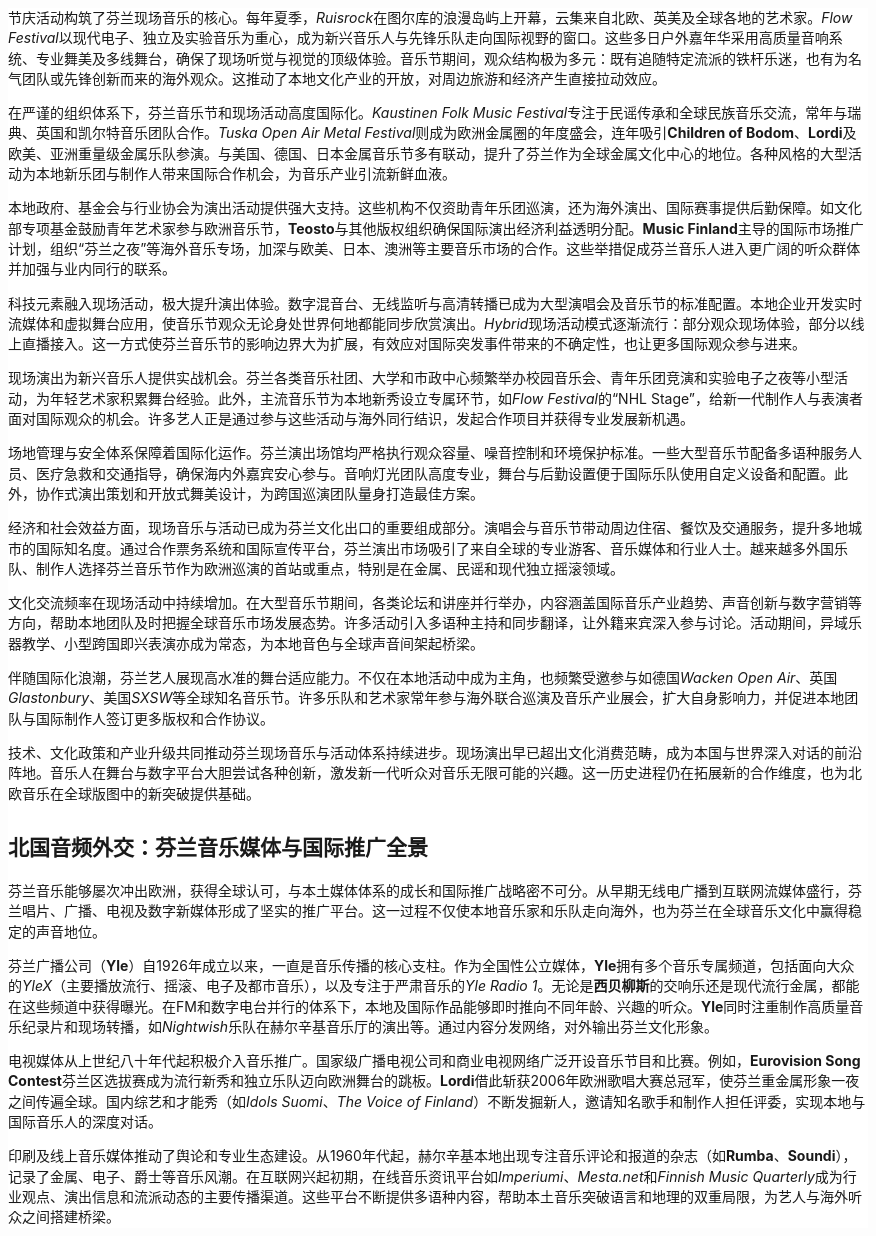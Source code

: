 节庆活动构筑了芬兰现场音乐的核心。每年夏季，*Ruisrock*在图尔库的浪漫岛屿上开幕，云集来自北欧、英美及全球各地的艺术家。*Flow
Festival*以现代电子、独立及实验音乐为重心，成为新兴音乐人与先锋乐队走向国际视野的窗口。这些多日户外嘉年华采用高质量音响系统、专业舞美及多线舞台，确保了现场听觉与视觉的顶级体验。音乐节期间，观众结构极为多元：既有追随特定流派的铁杆乐迷，也有为名气团队或先锋创新而来的海外观众。这推动了本地文化产业的开放，对周边旅游和经济产生直接拉动效应。

在严谨的组织体系下，芬兰音乐节和现场活动高度国际化。*Kaustinen Folk Music
Festival*专注于民谣传承和全球民族音乐交流，常年与瑞典、英国和凯尔特音乐团队合作。*Tuska Open Air
Metal Festival*则成为欧洲金属圈的年度盛会，连年吸引**Children of
Bodom**、**Lordi**及欧美、亚洲重量级金属乐队参演。与美国、德国、日本金属音乐节多有联动，提升了芬兰作为全球金属文化中心的地位。各种风格的大型活动为本地新乐团与制作人带来国际合作机会，为音乐产业引流新鲜血液。

本地政府、基金会与行业协会为演出活动提供强大支持。这些机构不仅资助青年乐团巡演，还为海外演出、国际赛事提供后勤保障。如文化部专项基金鼓励青年艺术家参与欧洲音乐节，**Teosto**与其他版权组织确保国际演出经济利益透明分配。**Music
Finland**主导的国际市场推广计划，组织“芬兰之夜”等海外音乐专场，加深与欧美、日本、澳洲等主要音乐市场的合作。这些举措促成芬兰音乐人进入更广阔的听众群体并加强与业内同行的联系。

科技元素融入现场活动，极大提升演出体验。数字混音台、无线监听与高清转播已成为大型演唱会及音乐节的标准配置。本地企业开发实时流媒体和虚拟舞台应用，使音乐节观众无论身处世界何地都能同步欣赏演出。*Hybrid*现场活动模式逐渐流行：部分观众现场体验，部分以线上直播接入。这一方式使芬兰音乐节的影响边界大为扩展，有效应对国际突发事件带来的不确定性，也让更多国际观众参与进来。

现场演出为新兴音乐人提供实战机会。芬兰各类音乐社团、大学和市政中心频繁举办校园音乐会、青年乐团竞演和实验电子之夜等小型活动，为年轻艺术家积累舞台经验。此外，主流音乐节为本地新秀设立专属环节，如*Flow
Festival*的“NHL
Stage”，给新一代制作人与表演者面对国际观众的机会。许多艺人正是通过参与这些活动与海外同行结识，发起合作项目并获得专业发展新机遇。

场地管理与安全体系保障着国际化运作。芬兰演出场馆均严格执行观众容量、噪音控制和环境保护标准。一些大型音乐节配备多语种服务人员、医疗急救和交通指导，确保海内外嘉宾安心参与。音响灯光团队高度专业，舞台与后勤设置便于国际乐队使用自定义设备和配置。此外，协作式演出策划和开放式舞美设计，为跨国巡演团队量身打造最佳方案。

经济和社会效益方面，现场音乐与活动已成为芬兰文化出口的重要组成部分。演唱会与音乐节带动周边住宿、餐饮及交通服务，提升多地城市的国际知名度。通过合作票务系统和国际宣传平台，芬兰演出市场吸引了来自全球的专业游客、音乐媒体和行业人士。越来越多外国乐队、制作人选择芬兰音乐节作为欧洲巡演的首站或重点，特别是在金属、民谣和现代独立摇滚领域。

文化交流频率在现场活动中持续增加。在大型音乐节期间，各类论坛和讲座并行举办，内容涵盖国际音乐产业趋势、声音创新与数字营销等方向，帮助本地团队及时把握全球音乐市场发展态势。许多活动引入多语种主持和同步翻译，让外籍来宾深入参与讨论。活动期间，异域乐器教学、小型跨国即兴表演亦成为常态，为本地音色与全球声音间架起桥梁。

伴随国际化浪潮，芬兰艺人展现高水准的舞台适应能力。不仅在本地活动中成为主角，也频繁受邀参与如德国*Wacken
Open
Air*、英国*Glastonbury*、美国*SXSW*等全球知名音乐节。许多乐队和艺术家常年参与海外联合巡演及音乐产业展会，扩大自身影响力，并促进本地团队与国际制作人签订更多版权和合作协议。

技术、文化政策和产业升级共同推动芬兰现场音乐与活动体系持续进步。现场演出早已超出文化消费范畴，成为本国与世界深入对话的前沿阵地。音乐人在舞台与数字平台大胆尝试各种创新，激发新一代听众对音乐无限可能的兴趣。这一历史进程仍在拓展新的合作维度，也为北欧音乐在全球版图中的新突破提供基础。

## 北国音频外交：芬兰音乐媒体与国际推广全景

芬兰音乐能够屡次冲出欧洲，获得全球认可，与本土媒体体系的成长和国际推广战略密不可分。从早期无线电广播到互联网流媒体盛行，芬兰唱片、广播、电视及数字新媒体形成了坚实的推广平台。这一过程不仅使本地音乐家和乐队走向海外，也为芬兰在全球音乐文化中赢得稳定的声音地位。

芬兰广播公司（**Yle**）自1926年成立以来，一直是音乐传播的核心支柱。作为全国性公立媒体，**Yle**拥有多个音乐专属频道，包括面向大众的*YleX*（主要播放流行、摇滚、电子及都市音乐），以及专注于严肃音乐的*Yle
Radio
1*。无论是**西贝柳斯**的交响乐还是现代流行金属，都能在这些频道中获得曝光。在FM和数字电台并行的体系下，本地及国际作品能够即时推向不同年龄、兴趣的听众。**Yle**同时注重制作高质量音乐纪录片和现场转播，如*Nightwish*乐队在赫尔辛基音乐厅的演出等。通过内容分发网络，对外输出芬兰文化形象。

电视媒体从上世纪八十年代起积极介入音乐推广。国家级广播电视公司和商业电视网络广泛开设音乐节目和比赛。例如，**Eurovision
Song
Contest**芬兰区选拔赛成为流行新秀和独立乐队迈向欧洲舞台的跳板。**Lordi**借此斩获2006年欧洲歌唱大赛总冠军，使芬兰重金属形象一夜之间传遍全球。国内综艺和才能秀（如*Idols
Suomi*、_The Voice of
Finland_）不断发掘新人，邀请知名歌手和制作人担任评委，实现本地与国际音乐人的深度对话。

印刷及线上音乐媒体推动了舆论和专业生态建设。从1960年代起，赫尔辛基本地出现专注音乐评论和报道的杂志（如**Rumba**、**Soundi**），记录了金属、电子、爵士等音乐风潮。在互联网兴起初期，在线音乐资讯平台如*Imperiumi*、*Mesta.net*和*Finnish
Music
Quarterly*成为行业观点、演出信息和流派动态的主要传播渠道。这些平台不断提供多语种内容，帮助本土音乐突破语言和地理的双重局限，为艺人与海外听众之间搭建桥梁。
